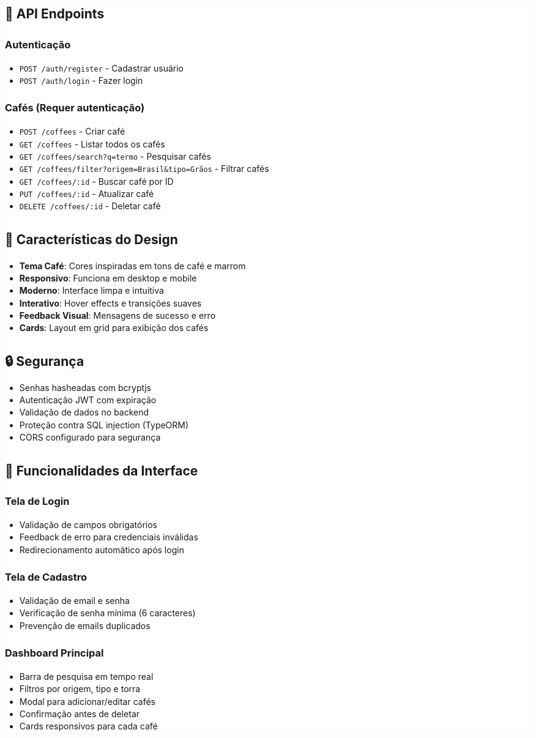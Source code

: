 ## 🔗 API Endpoints

### Autenticação
- `POST /auth/register` - Cadastrar usuário
- `POST /auth/login` - Fazer login

### Cafés (Requer autenticação)
- `POST /coffees` - Criar café
- `GET /coffees` - Listar todos os cafés
- `GET /coffees/search?q=termo` - Pesquisar cafés
- `GET /coffees/filter?origem=Brasil&tipo=Grãos` - Filtrar cafés
- `GET /coffees/:id` - Buscar café por ID
- `PUT /coffees/:id` - Atualizar café
- `DELETE /coffees/:id` - Deletar café

## 🎨 Características do Design

- **Tema Café**: Cores inspiradas em tons de café e marrom
- **Responsivo**: Funciona em desktop e mobile
- **Moderno**: Interface limpa e intuitiva
- **Interativo**: Hover effects e transições suaves
- **Feedback Visual**: Mensagens de sucesso e erro
- **Cards**: Layout em grid para exibição dos cafés

## 🔒 Segurança

- Senhas hasheadas com bcryptjs
- Autenticação JWT com expiração
- Validação de dados no backend
- Proteção contra SQL injection (TypeORM)
- CORS configurado para segurança

## 📱 Funcionalidades da Interface

### Tela de Login
- Validação de campos obrigatórios
- Feedback de erro para credenciais inválidas
- Redirecionamento automático após login

### Tela de Cadastro
- Validação de email e senha
- Verificação de senha mínima (6 caracteres)
- Prevenção de emails duplicados

### Dashboard Principal
- Barra de pesquisa em tempo real
- Filtros por origem, tipo e torra
- Modal para adicionar/editar cafés
- Confirmação antes de deletar
- Cards responsivos para cada café
